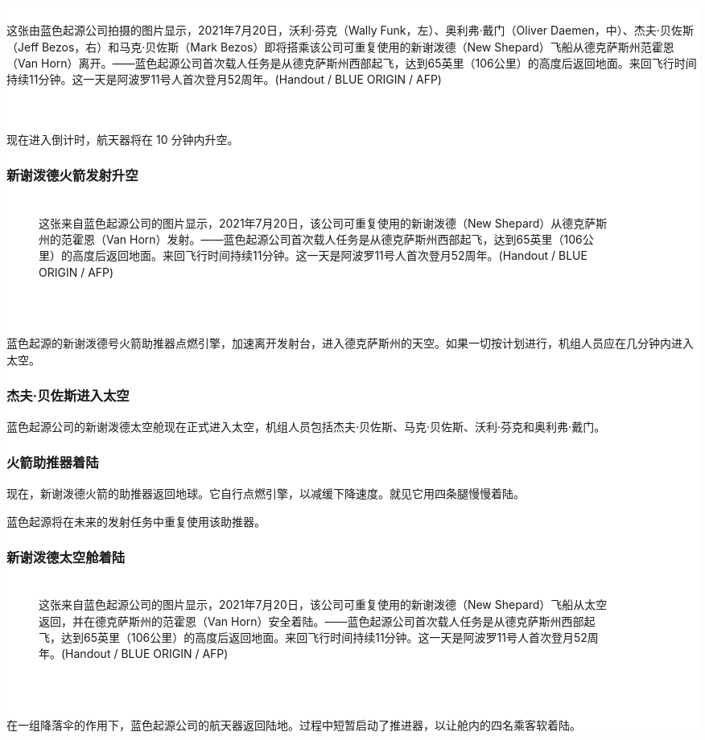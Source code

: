   <img alt="" class="size-medium_vertical wp-image-13102302" src="https://i.epochtimes.com/assets/uploads/2021/07/id13102302-000_9FF6A3-718x400.jpg"/>
 </ok>
 <br/><figcaption class="wp-caption-text" id="caption-attachment-13102302">
  这张由蓝色起源公司拍摄的图片显示，2021年7月20日，沃利·芬克（Wally Funk，左）、奥利弗·戴门（Oliver Daemen，中）、杰夫·贝佐斯（Jeff Bezos，右）和马克·贝佐斯（Mark Bezos）即将搭乘该公司可重复使用的新谢泼德（New Shepard）飞船从德克萨斯州范霍恩（Van Horn）离开。——蓝色起源公司首次载人任务是从德克萨斯州西部起飞，达到65英里（106公里）的高度后返回地面。来回飞行时间持续11分钟。这一天是阿波罗11号人首次登月52周年。(Handout / BLUE ORIGIN / AFP)
 </figcaption><br/>
</figure><br/>
<p>
 现在进入倒计时，航天器将在 10 分钟内升空。
</p>
<h3>
 新谢泼德火箭发射升空
</h3>
<figure aria-describedby="caption-attachment-13102294" class="wp-caption aligncenter" id="attachment_13102294" style="width: 709px">
 <ok href="https://i.epochtimes.com/assets/uploads/2021/07/id13102294-000_9FF6U4.jpg" target="_blank">
  <img alt="" class="size-medium_vertical wp-image-13102294" src="https://i.epochtimes.com/assets/uploads/2021/07/id13102294-000_9FF6U4-709x400.jpg"/>
 </ok>
 <br/><figcaption class="wp-caption-text" id="caption-attachment-13102294">
  这张来自蓝色起源公司的图片显示，2021年7月20日，该公司可重复使用的新谢泼德（New Shepard）从德克萨斯州的范霍恩（Van Horn）发射。——蓝色起源公司首次载人任务是从德克萨斯州西部起飞，达到65英里（106公里）的高度后返回地面。来回飞行时间持续11分钟。这一天是阿波罗11号人首次登月52周年。(Handout / BLUE ORIGIN / AFP)
 </figcaption><br/>
</figure><br/>
<p>
 蓝色起源的新谢泼德号火箭助推器点燃引擎，加速离开发射台，进入德克萨斯州的天空。如果一切按计划进行，机组人员应在几分钟内进入太空。
</p>
<h3>
 杰夫·贝佐斯进入太空
</h3>
<p>
 蓝色起源公司的新谢泼德太空舱现在正式进入太空，机组人员包括杰夫·贝佐斯、马克·贝佐斯、沃利·芬克和奥利弗·戴门。
</p>
<h3>
 火箭助推器着陆
</h3>
<p>
 现在，新谢泼德火箭的助推器返回地球。它自行点燃引擎，以减缓下降速度。就见它用四条腿慢慢着陆。
</p>
<p>
 蓝色起源将在未来的发射任务中重复使用该助推器。
</p>
<h3>
 新谢泼德太空舱着陆
</h3>
<figure aria-describedby="caption-attachment-13102306" class="wp-caption aligncenter" id="attachment_13102306" style="width: 711px">
 <ok href="https://i.epochtimes.com/assets/uploads/2021/07/id13102306-000_9FF734.jpg" target="_blank">
  <img alt="" class="size-medium_vertical wp-image-13102306" src="https://i.epochtimes.com/assets/uploads/2021/07/id13102306-000_9FF734-711x400.jpg"/>
 </ok>
 <br/><figcaption class="wp-caption-text" id="caption-attachment-13102306">
  这张来自蓝色起源公司的图片显示，2021年7月20日，该公司可重复使用的新谢泼德（New Shepard）飞船从太空返回，并在德克萨斯州的范霍恩（Van Horn）安全着陆。——蓝色起源公司首次载人任务是从德克萨斯州西部起飞，达到65英里（106公里）的高度后返回地面。来回飞行时间持续11分钟。这一天是阿波罗11号人首次登月52周年。(Handout / BLUE ORIGIN / AFP)
 </figcaption><br/>
</figure><br/>
<p>
 在一组降落伞的作用下，蓝色起源公司的航天器返回陆地。过程中短暂启动了推进器，以让舱内的四名乘客软着陆。
</p>
<figure aria-describedby="caption-attachment-13102205" class="wp-caption aligncenter" id="attachment_13102205" style="width: 712px">